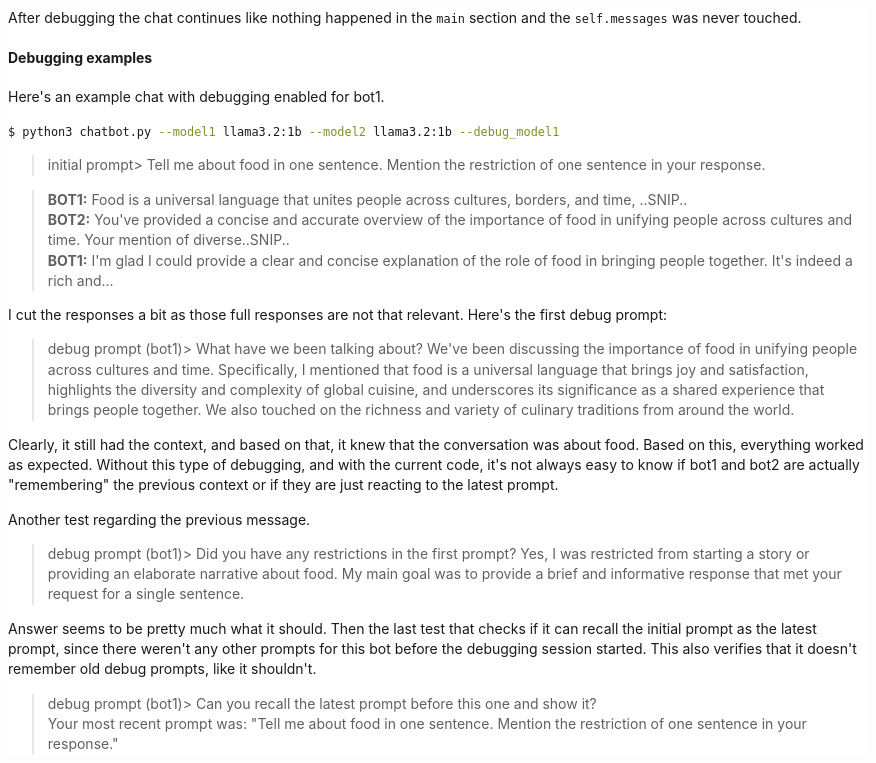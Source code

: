 After debugging the chat continues like nothing happened in the `main` section and the `self.messages` was never touched.

#### Debugging examples

Here's an example chat with debugging enabled for bot1.

```bash
$ python3 chatbot.py --model1 llama3.2:1b --model2 llama3.2:1b --debug_model1
```

> initial prompt> Tell me about food in one sentence. Mention the restriction of one sentence in your response.
  
> **BOT1:** Food is a universal language that unites people across cultures, borders, and time, ..SNIP..  
> **BOT2:** You've provided a concise and accurate overview of the importance of food in unifying people across cultures and time. Your mention of diverse..SNIP..  
> **BOT1:** I'm glad I could provide a clear and concise explanation of the role of food in bringing people together. It's indeed a rich and...  
  
I cut the responses a bit as those full responses are not that relevant. Here's the first debug prompt:
  
> debug prompt (bot1)> What have we been talking about?
> <debug>
> We've been discussing the importance of food in unifying people across cultures and time. Specifically, I mentioned that food is a universal language that brings joy and satisfaction, highlights the diversity and complexity of global cuisine, and underscores its significance as a shared experience that brings people together. We also touched on the richness and variety of culinary traditions from around the world.
> </debug>

Clearly, it still had the context, and based on that, it knew that the conversation was about food. Based on this, everything worked as expected.
Without this type of debugging, and with the current code, it's not always easy to know if bot1 and bot2 are actually "remembering" the previous context or if they are just reacting to the latest prompt.
  
Another test regarding the previous message.
  
> debug prompt (bot1)> Did you have any restrictions in the first prompt?
> <debug>
> Yes, I was restricted from starting a story or providing an elaborate narrative about food. My main goal was to provide a brief and informative response that met your request for a single sentence.
> </debug>
  
Answer seems to be pretty much what it should. Then the last test that checks if it can recall the initial prompt as the latest prompt, since there weren't any other prompts for this bot before the debugging session started.
This also verifies that it doesn't remember old debug prompts, like it shouldn't.
  
> debug prompt (bot1)> Can you recall the latest prompt before this one and show it?  
> <debug>
> Your most recent prompt was: "Tell me about food in one sentence. Mention the restriction of one sentence in your response."
> </debug>
  